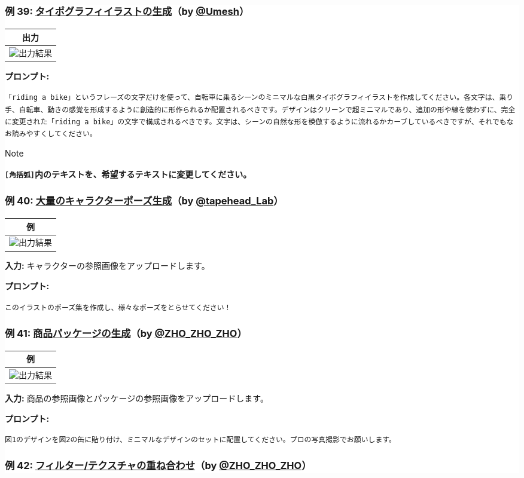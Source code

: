 
### 例 39: [タイポグラフィイラストの生成](https://x.com/umesh_ai/status/1961110485543371145)（by [@Umesh](https://x.com/umesh_ai)）

| 出力 |
|:---:|
| <img src="images/case39/output.jpg" width="300" alt="出力結果"> |

**プロンプト:**

```
「riding a bike」というフレーズの文字だけを使って、自転車に乗るシーンのミニマルな白黒タイポグラフィイラストを作成してください。各文字は、乗り手、自転車、動きの感覚を形成するように創造的に形作られるか配置されるべきです。デザインはクリーンで超ミニマルであり、追加の形や線を使わずに、完全に変更された「riding a bike」の文字で構成されるべきです。文字は、シーンの自然な形を模倣するように流れるかカーブしているべきですが、それでもなお読みやすくしてください。
```

> [!NOTE]
> **`[角括弧]`内のテキストを、希望するテキストに変更してください。**


### 例 40: [大量のキャラクターポーズ生成](https://x.com/tapehead_Lab/status/1960878455299694639)（by [@tapehead_Lab](https://x.com/tapehead_Lab)）

| 例 |
|:---:|
| <img src="images/case40/case.jpg" width="300" alt="出力結果"> |

**入力:** キャラクターの参照画像をアップロードします。

**プロンプト:**

```
このイラストのポーズ集を作成し、様々なポーズをとらせてください！
```


### 例 41: [商品パッケージの生成](https://x.com/ZHO_ZHO_ZHO/status/1962763864875167971)（by [@ZHO_ZHO_ZHO](https://x.com/ZHO_ZHO_ZHO)）

| 例 |
|:---:|
| <img src="images/case41/case.jpg" width="300" alt="出力結果"> |

**入力:** 商品の参照画像とパッケージの参照画像をアップロードします。

**プロンプト:**

```
図1のデザインを図2の缶に貼り付け、ミニマルなデザインのセットに配置してください。プロの写真撮影でお願いします。
```


### 例 42: [フィルター/テクスチャの重ね合わせ](https://x.com/ZHO_ZHO_ZHO/status/1962520937011855793)（by [@ZHO_ZHO_ZHO](https://x.com/ZHO_ZHO_ZHO)）
